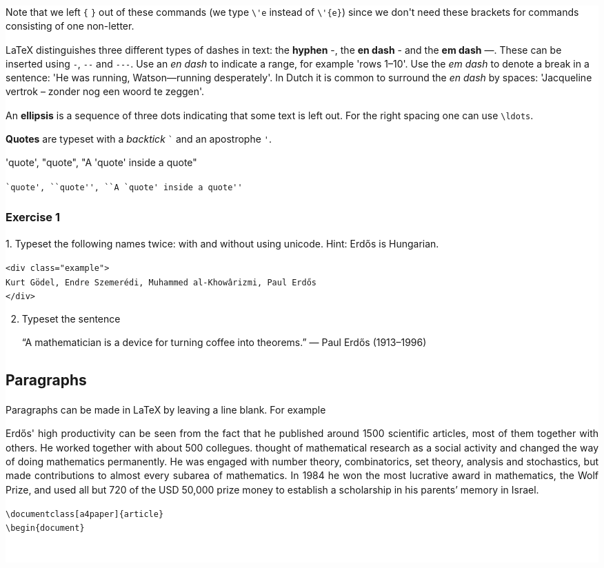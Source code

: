 
Note that we left `{` `}` out of these commands (we type `\'e` instead
of `\'{e}`) since we don't need these brackets for commands consisting
of one non-letter.

LaTeX distinguishes three different types of dashes in text: the
**hyphen** -, the **en dash** - and the **em dash** —. These can be
inserted using `-`, `--` and `---`. Use an *en dash* to indicate a
range, for example 'rows 1–10'. Use the *em dash* to denote a break in a
sentence: 'He was running, Watson—running desperately'. In Dutch it is
common to surround the *en dash* by spaces: 'Jacqueline vertrok – zonder
nog een woord te zeggen'.

An **ellipsis** is a sequence of three dots indicating that some text is
left out. For the right spacing one can use `\ldots`.

**Quotes** are typeset with a *backtick* `` ` `` and an apostrophe `'`.

<div class="example">
'quote', "quote", "A 'quote' inside a quote"

</div>
<pre><code class='tex'>`quote', ``quote'', ``A `quote' inside a quote''
</code></pre>

<div class="panel panel-primary">
<div class="panel-heading">
<h3 class="panel-title">
Exercise 1

</h3>
</div>
<div class="panel-body">
1.  Typeset the following names twice: with and without using unicode.
    Hint: Erdős is Hungarian.

	<div class="example">
	Kurt Gödel, Endre Szemerédi, Muhammed al-Khowârizmi, Paul Erdős
	</div>
2. Typeset the sentence

	<div class="example">
	“A mathematician is a device for turning coffee into theorems.” — Paul
	Erdős (1913–1996)
	</div>
</div>
</div>

Paragraphs
----------

Paragraphs can be made in LaTeX by leaving a line blank. For example

<div class="example" style="text-align: justify;">
Erdős' high productivity can be seen from the fact that he published around 1500 scientific articles, most of them together with others. He worked together with about 500 collegues. thought of mathematical research as a social activity and changed the way of doing mathematics permanently.
He was engaged with number theory, combinatorics, set theory, analysis and stochastics, but made contributions to almost every subarea of mathematics.
In 1984 he won the most lucrative award in mathematics, the Wolf Prize, and used all but 720 of the USD 50,000 prize money to establish a scholarship in his parents’ memory in Israel.
</div>
<pre><code class='tex'>\documentclass[a4paper]{article}
\begin{document}

